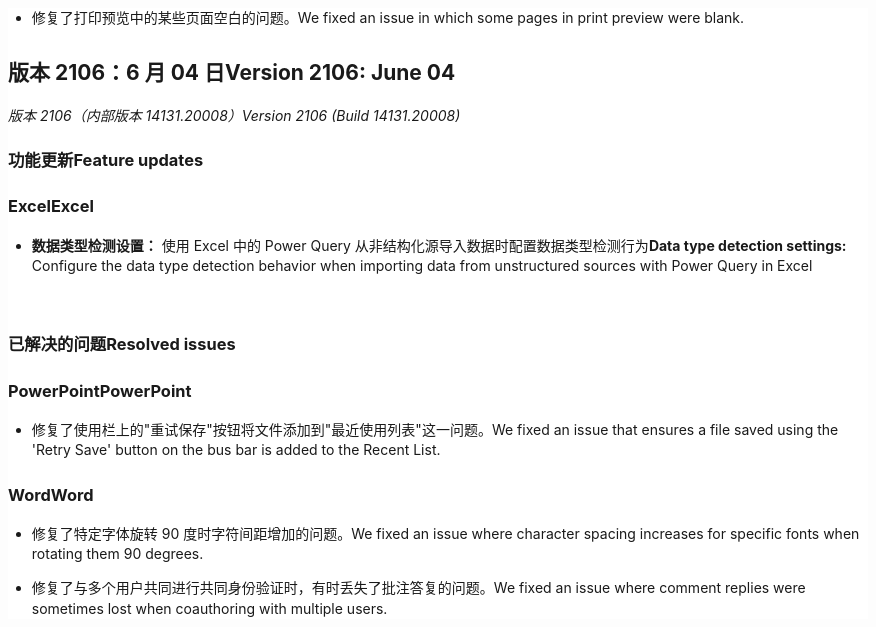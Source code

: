 
- <span data-ttu-id="8fb4d-205">修复了打印预览中的某些页面空白的问题。</span><span class="sxs-lookup"><span data-stu-id="8fb4d-205">We fixed an issue in which some pages in print preview were blank.</span></span>



[//]: # (请勿移除错误详细信息内容结尾)

## <a name="version-2106-june-04"></a><span data-ttu-id="8fb4d-207">版本 2106：6 月 04 日</span><span class="sxs-lookup"><span data-stu-id="8fb4d-207">Version 2106: June 04</span></span>
<span data-ttu-id="8fb4d-208">*版本 2106（内部版本 14131.20008）*</span><span class="sxs-lookup"><span data-stu-id="8fb4d-208">*Version 2106 (Build 14131.20008)*</span></span>


[//]: # (请勿移除功能详细信息内容开头)

### <a name="feature-updates"></a><span data-ttu-id="8fb4d-210">功能更新</span><span class="sxs-lookup"><span data-stu-id="8fb4d-210">Feature updates</span></span>
### <a name="excel"></a><span data-ttu-id="8fb4d-211">Excel</span><span class="sxs-lookup"><span data-stu-id="8fb4d-211">Excel</span></span>

- <span data-ttu-id="8fb4d-212">**数据类型检测设置：** 使用 Excel 中的 Power Query 从非结构化源导入数据时配置数据类型检测行为</span><span class="sxs-lookup"><span data-stu-id="8fb4d-212">**Data type detection settings:** Configure the data type detection behavior when importing data from unstructured sources with Power Query in Excel</span></span>


[//]: # (请勿移除功能详细信息内容结尾)

<br/>

[//]: # (请勿移除错误详细信息内容开头)

### <a name="resolved-issues"></a><span data-ttu-id="8fb4d-215">已解决的问题</span><span class="sxs-lookup"><span data-stu-id="8fb4d-215">Resolved issues</span></span>
### <a name="powerpoint"></a><span data-ttu-id="8fb4d-216">PowerPoint</span><span class="sxs-lookup"><span data-stu-id="8fb4d-216">PowerPoint</span></span>

- <span data-ttu-id="8fb4d-217">修复了使用栏上的"重试保存"按钮将文件添加到"最近使用列表"这一问题。</span><span class="sxs-lookup"><span data-stu-id="8fb4d-217">We fixed an issue that ensures a file saved using the 'Retry Save' button on the bus bar is added to the Recent List.</span></span>


### <a name="word"></a><span data-ttu-id="8fb4d-218">Word</span><span class="sxs-lookup"><span data-stu-id="8fb4d-218">Word</span></span>

- <span data-ttu-id="8fb4d-219">修复了特定字体旋转 90 度时字符间距增加的问题。</span><span class="sxs-lookup"><span data-stu-id="8fb4d-219">We fixed an issue where character spacing increases for specific fonts when rotating them 90 degrees.</span></span>


- <span data-ttu-id="8fb4d-220">修复了与多个用户共同进行共同身份验证时，有时丢失了批注答复的问题。</span><span class="sxs-lookup"><span data-stu-id="8fb4d-220">We fixed an issue where comment replies were sometimes lost when coauthoring with multiple users.</span></span>


[//]: # (请勿移除)
[//]: # (请勿删除错误详细信息内容结尾)